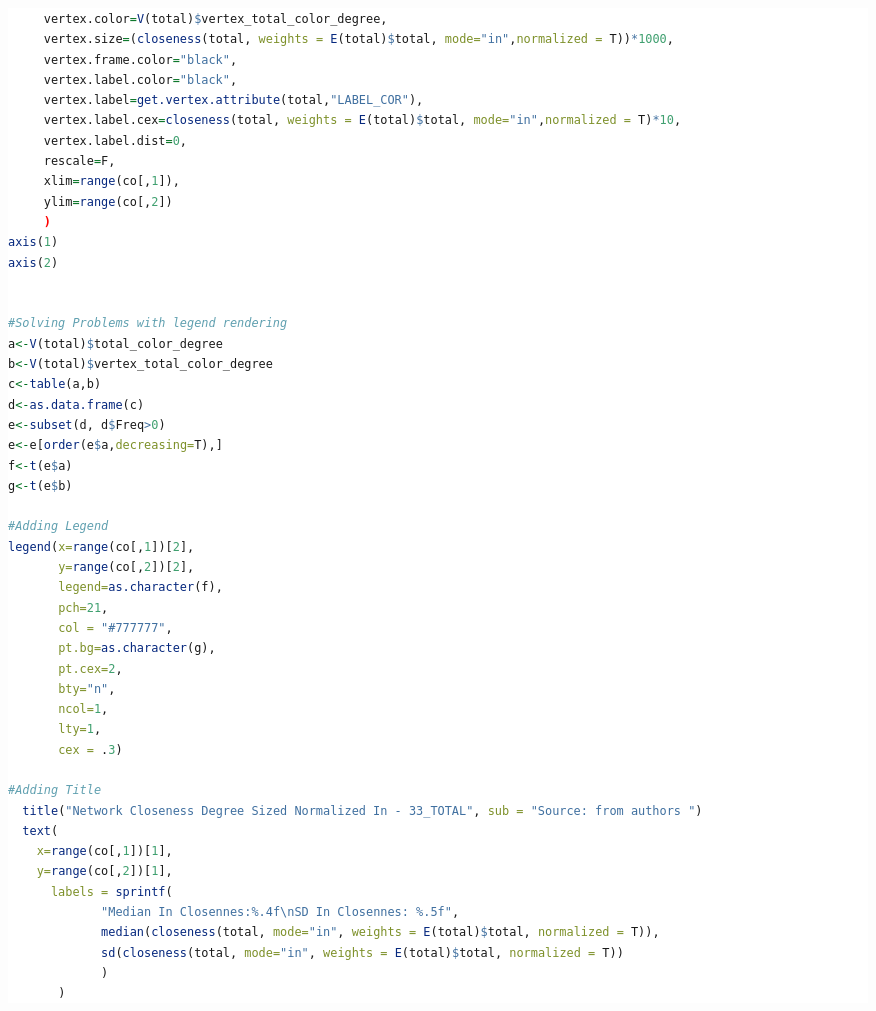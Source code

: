 ```r
     vertex.color=V(total)$vertex_total_color_degree,
     vertex.size=(closeness(total, weights = E(total)$total, mode="in",normalized = T))*1000,
     vertex.frame.color="black",
     vertex.label.color="black",
     vertex.label=get.vertex.attribute(total,"LABEL_COR"),
     vertex.label.cex=closeness(total, weights = E(total)$total, mode="in",normalized = T)*10,
     vertex.label.dist=0,
     rescale=F,
     xlim=range(co[,1]), 
     ylim=range(co[,2])
     )
axis(1)
axis(2)


#Solving Problems with legend rendering 
a<-V(total)$total_color_degree
b<-V(total)$vertex_total_color_degree
c<-table(a,b)
d<-as.data.frame(c)
e<-subset(d, d$Freq>0)
e<-e[order(e$a,decreasing=T),] 
f<-t(e$a)
g<-t(e$b)

#Adding Legend
legend(x=range(co[,1])[2], 
       y=range(co[,2])[2],
       legend=as.character(f),
       pch=21,
       col = "#777777", 
       pt.bg=as.character(g),
       pt.cex=2,
       bty="n", 
       ncol=1,
       lty=1,
       cex = .3)

#Adding Title
  title("Network Closeness Degree Sized Normalized In - 33_TOTAL", sub = "Source: from authors ")
  text( 
    x=range(co[,1])[1],
    y=range(co[,2])[1], 
      labels = sprintf(
             "Median In Closennes:%.4f\nSD In Closennes: %.5f",
             median(closeness(total, mode="in", weights = E(total)$total, normalized = T)), 
             sd(closeness(total, mode="in", weights = E(total)$total, normalized = T))
             )
       )
```
